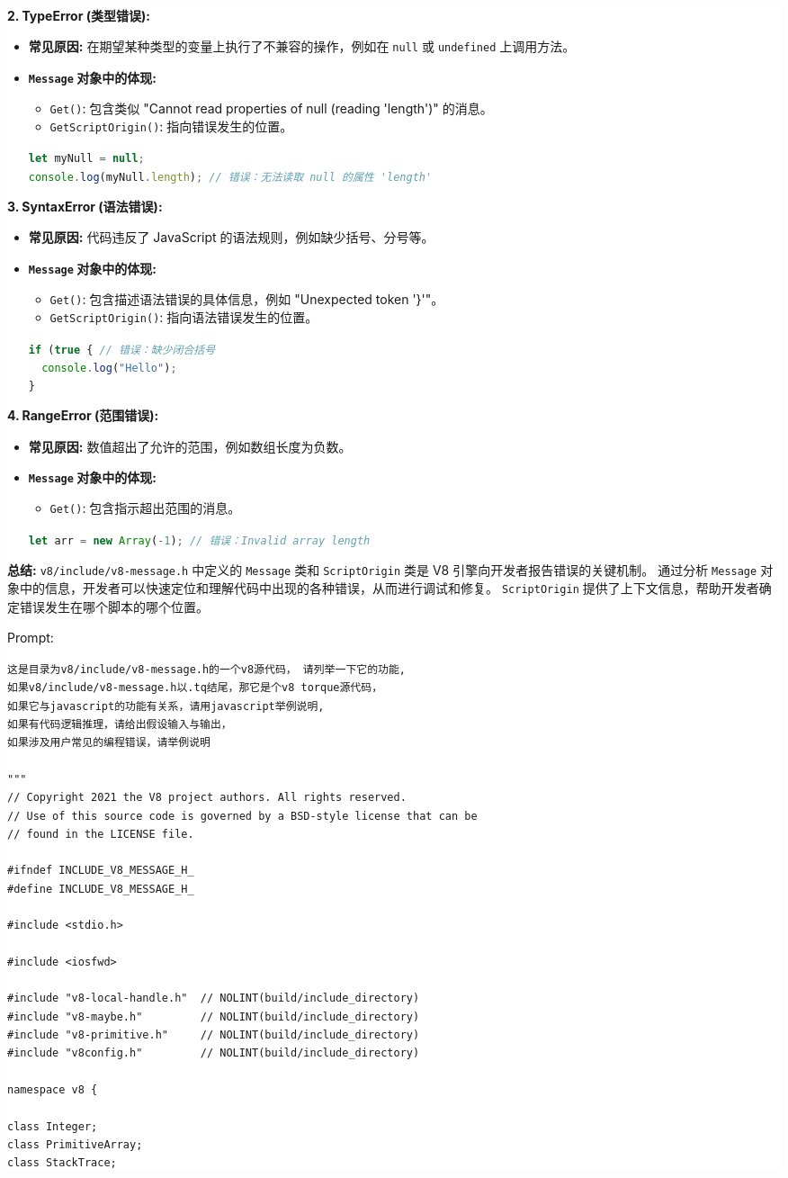 **2. TypeError (类型错误):**

*   **常见原因:** 在期望某种类型的变量上执行了不兼容的操作，例如在 `null` 或 `undefined` 上调用方法。
*   **`Message` 对象中的体现:**
    *   `Get()`: 包含类似 "Cannot read properties of null (reading 'length')" 的消息。
    *   `GetScriptOrigin()`: 指向错误发生的位置。

    ```javascript
    let myNull = null;
    console.log(myNull.length); // 错误：无法读取 null 的属性 'length'
    ```

**3. SyntaxError (语法错误):**

*   **常见原因:** 代码违反了 JavaScript 的语法规则，例如缺少括号、分号等。
*   **`Message` 对象中的体现:**
    *   `Get()`: 包含描述语法错误的具体信息，例如 "Unexpected token '}'"。
    *   `GetScriptOrigin()`: 指向语法错误发生的位置。

    ```javascript
    if (true { // 错误：缺少闭合括号
      console.log("Hello");
    }
    ```

**4. RangeError (范围错误):**

*   **常见原因:**  数值超出了允许的范围，例如数组长度为负数。
*   **`Message` 对象中的体现:**
    *   `Get()`: 包含指示超出范围的消息。

    ```javascript
    let arr = new Array(-1); // 错误：Invalid array length
    ```

**总结:** `v8/include/v8-message.h` 中定义的 `Message` 类和 `ScriptOrigin` 类是 V8 引擎向开发者报告错误的关键机制。 通过分析 `Message` 对象中的信息，开发者可以快速定位和理解代码中出现的各种错误，从而进行调试和修复。 `ScriptOrigin` 提供了上下文信息，帮助开发者确定错误发生在哪个脚本的哪个位置。

Prompt: 
```
这是目录为v8/include/v8-message.h的一个v8源代码， 请列举一下它的功能, 
如果v8/include/v8-message.h以.tq结尾，那它是个v8 torque源代码，
如果它与javascript的功能有关系，请用javascript举例说明,
如果有代码逻辑推理，请给出假设输入与输出，
如果涉及用户常见的编程错误，请举例说明

"""
// Copyright 2021 the V8 project authors. All rights reserved.
// Use of this source code is governed by a BSD-style license that can be
// found in the LICENSE file.

#ifndef INCLUDE_V8_MESSAGE_H_
#define INCLUDE_V8_MESSAGE_H_

#include <stdio.h>

#include <iosfwd>

#include "v8-local-handle.h"  // NOLINT(build/include_directory)
#include "v8-maybe.h"         // NOLINT(build/include_directory)
#include "v8-primitive.h"     // NOLINT(build/include_directory)
#include "v8config.h"         // NOLINT(build/include_directory)

namespace v8 {

class Integer;
class PrimitiveArray;
class StackTrace;
```
